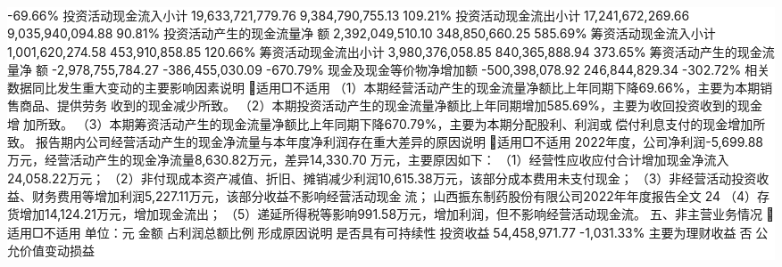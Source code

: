 -69.66%
投资活动现金流入小计
19,633,721,779.76
9,384,790,755.13
109.21%
投资活动现金流出小计
17,241,672,269.66
9,035,940,094.88
90.81%
投资活动产生的现金流量净
额
2,392,049,510.10
348,850,660.25
585.69%
筹资活动现金流入小计
1,001,620,274.58
453,910,858.85
120.66%
筹资活动现金流出小计
3,980,376,058.85
840,365,888.94
373.65%
筹资活动产生的现金流量净
额
-2,978,755,784.27
-386,455,030.09
-670.79%
现金及现金等价物净增加额
-500,398,078.92
246,844,829.34
-302.72%
相关数据同比发生重大变动的主要影响因素说明
适用□不适用
（1）本期经营活动产生的现金流量净额比上年同期下降69.66%，主要为本期销售商品、提供劳务
收到的现金减少所致。
（2）本期投资活动产生的现金流量净额比上年同期增加585.69%，主要为收回投资收到的现金增
加所致。
（3）本期筹资活动产生的现金流量净额比上年同期下降670.79%，主要为本期分配股利、利润或
偿付利息支付的现金增加所致。
报告期内公司经营活动产生的现金净流量与本年度净利润存在重大差异的原因说明
适用□不适用
2022年度，公司净利润-5,699.88万元，经营活动产生的现金净流量8,630.82万元，差异14,330.70
万元，主要原因如下：
（1）经营性应收应付合计增加现金净流入24,058.22万元；
（2）非付现成本资产减值、折旧、摊销减少利润10,615.38万元，该部分成本费用未支付现金；
（3）非经营活动投资收益、财务费用等增加利润5,227.11万元，该部分收益不影响经营活动现金
流；
山西振东制药股份有限公司2022年年度报告全文
24
（4）存货增加14,124.21万元，增加现金流出；
（5）递延所得税等影响991.58万元，增加利润，但不影响经营活动现金流。
五、非主营业务情况
适用□不适用
单位：元
金额
占利润总额比例
形成原因说明
是否具有可持续性
投资收益
54,458,971.77
-1,031.33%
主要为理财收益
否
公允价值变动损益